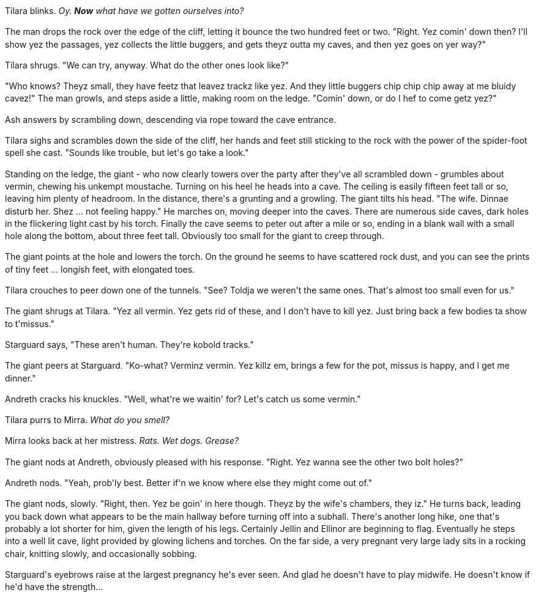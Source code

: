 Tilara blinks. _Oy. **Now** what have we gotten ourselves into?_

The man drops the rock over the edge of the cliff, letting it bounce the two hundred feet or two. "Right. Yez comin' down then? I'll show yez the passages, yez collects the little buggers, and gets theyz outta my caves, and then yez goes on yer way?"

Tilara shrugs. "We can try, anyway. What do the other ones look like?"

"Who knows? Theyz small, they have feetz that leavez trackz like yez. And they little buggers chip chip chip away at me bluidy cavez!" The man growls, and steps aside a little, making room on the ledge. "Comin' down, or do I hef to come getz yez?"

Ash answers by scrambling down, descending via rope toward the cave entrance.

Tilara sighs and scrambles down the side of the cliff, her hands and feet still sticking to the rock with the power of the spider-foot spell she cast. "Sounds like trouble, but let's go take a look."

Standing on the ledge, the giant - who now clearly towers over the party after they've all scrambled down - grumbles about vermin, chewing his unkempt moustache. Turning on his heel he heads into a cave. The ceiling is easily fifteen feet tall or so, leaving him plenty of headroom. In the distance, there's a grunting and a growling. The giant tilts his head. "The wife. Dinnae disturb her. Shez ... not feeling happy." He marches on, moving deeper into the caves. There are numerous side caves, dark holes in the flickering light cast by his torch. Finally the cave seems to peter out after a mile or so, ending in a blank wall with a small hole along the bottom, about three feet tall. Obviously too small for the giant to creep through.

The giant points at the hole and lowers the torch. On the ground he seems to have scattered rock dust, and you can see the prints of tiny feet ... longish feet, with elongated toes.

Tilara crouches to peer down one of the tunnels. "See? Toldja we weren't the same ones. That's almost too small even for us."

The giant shrugs at Tilara. "Yez all vermin. Yez gets rid of these, and I don't have to kill yez. Just bring back a few bodies ta show to t'missus."

Starguard says, "These aren't human. They're kobold tracks."

The giant peers at Starguard. "Ko-what? Verminz vermin. Yez killz em, brings a few for the pot, missus is happy, and I get me dinner."

Andreth cracks his knuckles. "Well, what're we waitin' for? Let's catch us some vermin."

Tilara purrs to Mirra. _What do you smell?_

Mirra looks back at her mistress. _Rats. Wet dogs. Grease?_

The giant nods at Andreth, obviously pleased with his response. "Right. Yez wanna see the other two bolt holes?"

Andreth nods. "Yeah, prob'ly best. Better if'n we know where else they might come out of."

The giant nods, slowly. "Right, then. Yez be goin' in here though. Theyz by the wife's chambers, they iz." He turns back, leading you back down what appears to be the main hallway before turning off into a subhall. There's another long hike, one that's probably a lot shorter for him, given the length of his legs. Certainly Jellin and Ellinor are beginning to flag. Eventually he steps into a well lit cave, light provided by glowing lichens and torches. On the far side, a very pregnant very large lady sits in a rocking chair, knitting slowly, and occasionally sobbing.

Starguard's eyebrows raise at the largest pregnancy he's ever seen. And glad he doesn't have to play midwife. He doesn't know if he'd have the strength...
